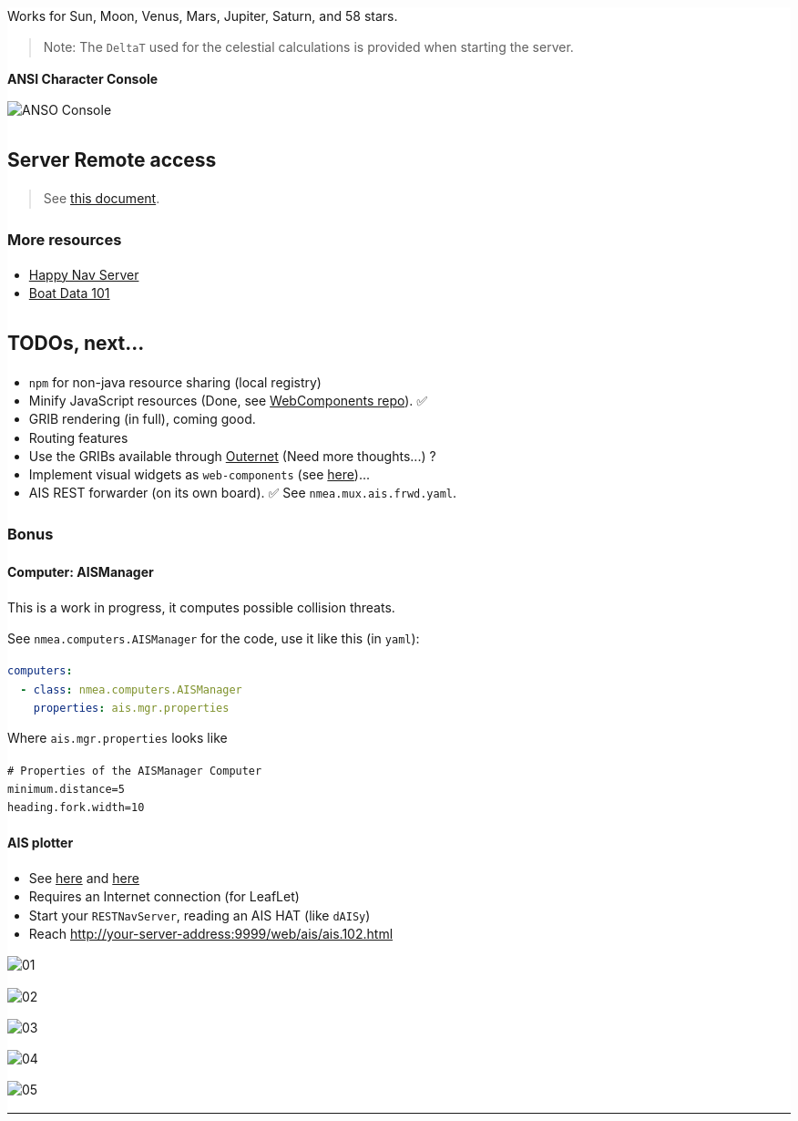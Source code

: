 Works for Sun, Moon, Venus, Mars, Jupiter, Saturn, and 58 stars.

> Note: The `DeltaT` used for the celestial calculations is provided when starting the server.

**ANSI Character Console**

![ANSO Console](./docimg/console.png)

## Server Remote access
> See [this document](https://github.com/OlivierLD/raspberry-coffee/tree/master/NMEA-multiplexer#remote-access).

### More resources
- [Happy Nav Server](https://github.com/OlivierLD/raspberry-coffee/blob/master/Papers/happy.navserver/HappyNavserver.md)
- [Boat Data 101](http://raspberrypi.lediouris.net/_Articles/data.logging/datalogging.html)

## TODOs, next...

- `npm` for non-java resource sharing (local registry)
- Minify JavaScript resources (Done, see [WebComponents repo](https://github.com/OlivierLD/WebComponents)). &#9989;
- GRIB rendering (in full), coming good.
- Routing features
- Use the GRIBs available through [Outernet](https://outernet.is/) (Need more thoughts...) ?
- Implement visual widgets as `web-components` (see [here](https://olivierld.github.io/webcomponents/gallery.html))...
- AIS REST forwarder (on its own board). &#9989; See `nmea.mux.ais.frwd.yaml`.

### Bonus
#### Computer: AISManager
This is a work in progress, it computes possible collision threats.

See `nmea.computers.AISManager` for the code, use it like this (in `yaml`):
```yaml
computers:
  - class: nmea.computers.AISManager
    properties: ais.mgr.properties
```
Where `ais.mgr.properties` looks like
```properties
# Properties of the AISManager Computer
minimum.distance=5
heading.fork.width=10
```


#### AIS plotter
- See [here](../Project-Trunk/dAISy/README.md) and [here](../NMEA-multiplexer/casestudy.md#ais)
- Requires an Internet connection (for LeafLet)
- Start your `RESTNavServer`, reading an AIS HAT (like `dAISy`)
- Reach <http://your-server-address:9999/web/ais/ais.102.html>

![01](./docimg/ais.01.png)

![02](./docimg/ais.02.png)

![03](./docimg/ais.03.png)

![04](./docimg/ais.04.png)

![05](./docimg/ais.05.png)

---
